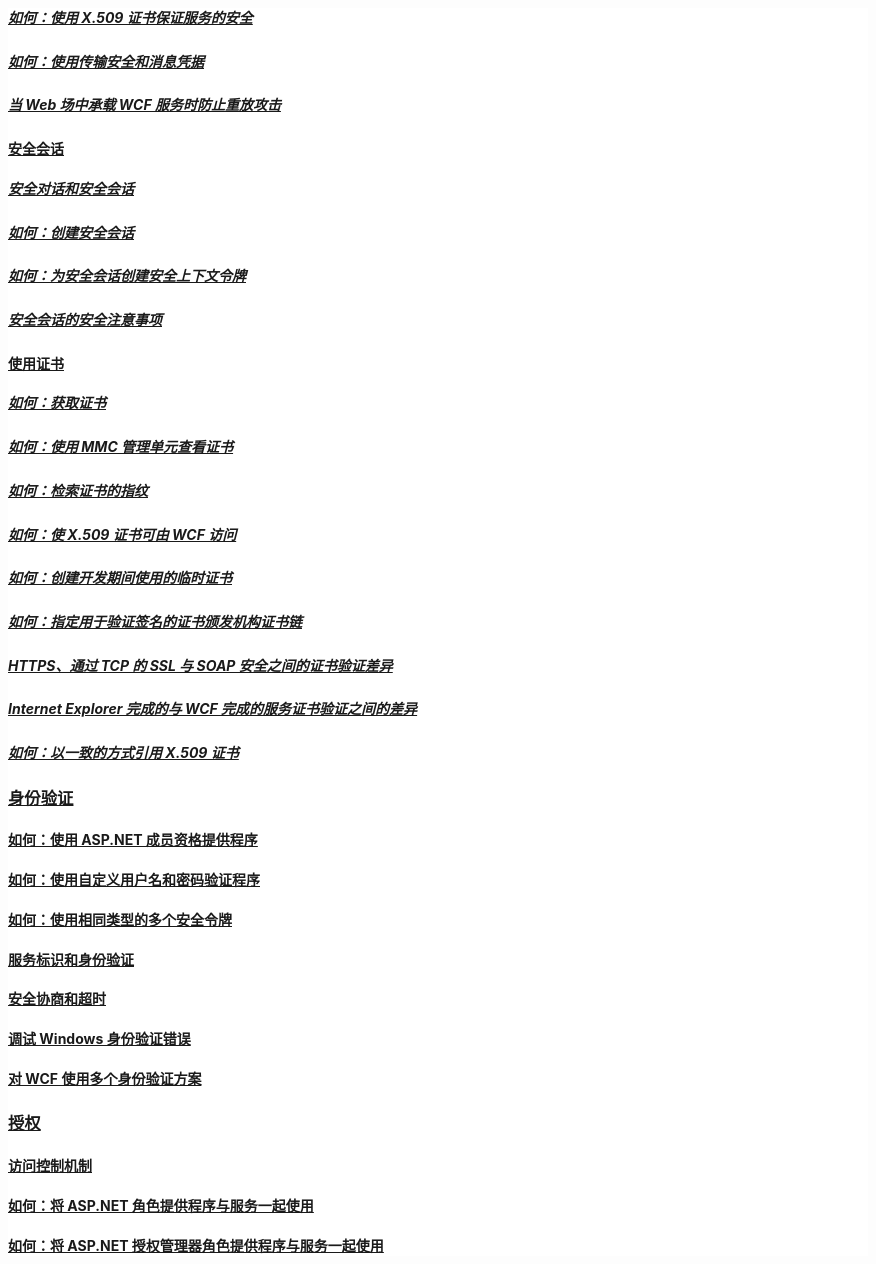 ##### [如何：使用 X.509 证书保证服务的安全](how-to-secure-a-service-with-an-x-509-certificate.md)
##### [如何：使用传输安全和消息凭据](how-to-use-transport-security-and-message-credentials.md)
##### [当 Web 场中承载 WCF 服务时防止重放攻击](preventing-replay-attacks-when-a-wcf-service-is-hosted-in-a-web-farm.md)
#### [安全会话](secure-sessions.md)
##### [安全对话和安全会话](secure-conversations-and-secure-sessions.md)
##### [如何：创建安全会话](how-to-create-a-secure-session.md)
##### [如何：为安全会话创建安全上下文令牌](how-to-create-a-security-context-token-for-a-secure-session.md)
##### [安全会话的安全注意事项](security-considerations-for-secure-sessions.md)
#### [使用证书](working-with-certificates.md)
##### [如何：获取证书](how-to-obtain-a-certificate-wcf.md)
##### [如何：使用 MMC 管理单元查看证书](how-to-view-certificates-with-the-mmc-snap-in.md)
##### [如何：检索证书的指纹](how-to-retrieve-the-thumbprint-of-a-certificate.md)
##### [如何：使 X.509 证书可由 WCF 访问](how-to-make-x-509-certificates-accessible-to-wcf.md)
##### [如何：创建开发期间使用的临时证书](how-to-create-temporary-certificates-for-use-during-development.md)
##### [如何：指定用于验证签名的证书颁发机构证书链](specify-the-certificate-authority-chain-verify-signatures-wcf.md)
##### [HTTPS、通过 TCP 的 SSL 与 SOAP 安全之间的证书验证差异](cert-val-diff-https-ssl-over-tcp-and-soap.md)
##### [Internet Explorer 完成的与 WCF 完成的服务证书验证之间的差异](diff-service-certificate-validation-ie-and-wcf.md)
##### [如何：以一致的方式引用 X.509 证书](how-to-consistently-reference-x-509-certificates.md)
### [身份验证](authentication-in-wcf.md)
#### [如何：使用 ASP.NET 成员资格提供程序](how-to-use-the-aspnet-membership-provider.md)
#### [如何：使用自定义用户名和密码验证程序](how-to-use-a-custom-user-name-and-password-validator.md)
#### [如何：使用相同类型的多个安全令牌](how-to-use-multiple-security-tokens-of-the-same-type.md)
#### [服务标识和身份验证](service-identity-and-authentication.md)
#### [安全协商和超时](security-negotiation-and-timeouts.md)
#### [调试 Windows 身份验证错误](debugging-windows-authentication-errors.md)
#### [对 WCF 使用多个身份验证方案](using-multiple-authentication-schemes-with-wcf.md)
### [授权](authorization-in-wcf.md)
#### [访问控制机制](access-control-mechanisms.md)
#### [如何：将 ASP.NET 角色提供程序与服务一起使用](how-to-use-the-aspnet-role-provider-with-a-service.md)
#### [如何：将 ASP.NET 授权管理器角色提供程序与服务一起使用](how-to-use-the-aspnet-authorization-manager-role-provider-with-a-service.md)